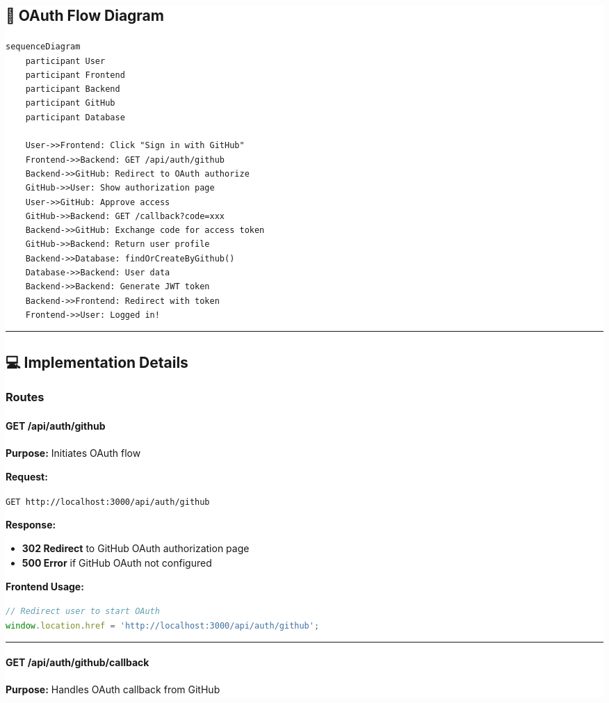 
## 🔄 OAuth Flow Diagram

```mermaid
sequenceDiagram
    participant User
    participant Frontend
    participant Backend
    participant GitHub
    participant Database

    User->>Frontend: Click "Sign in with GitHub"
    Frontend->>Backend: GET /api/auth/github
    Backend->>GitHub: Redirect to OAuth authorize
    GitHub->>User: Show authorization page
    User->>GitHub: Approve access
    GitHub->>Backend: GET /callback?code=xxx
    Backend->>GitHub: Exchange code for access token
    GitHub->>Backend: Return user profile
    Backend->>Database: findOrCreateByGithub()
    Database->>Backend: User data
    Backend->>Backend: Generate JWT token
    Backend->>Frontend: Redirect with token
    Frontend->>User: Logged in!
```

---

## 💻 Implementation Details

### Routes

#### GET /api/auth/github
**Purpose:** Initiates OAuth flow

**Request:**
```bash
GET http://localhost:3000/api/auth/github
```

**Response:**
- **302 Redirect** to GitHub OAuth authorization page
- **500 Error** if GitHub OAuth not configured

**Frontend Usage:**
```javascript
// Redirect user to start OAuth
window.location.href = 'http://localhost:3000/api/auth/github';
```

---

#### GET /api/auth/github/callback
**Purpose:** Handles OAuth callback from GitHub
